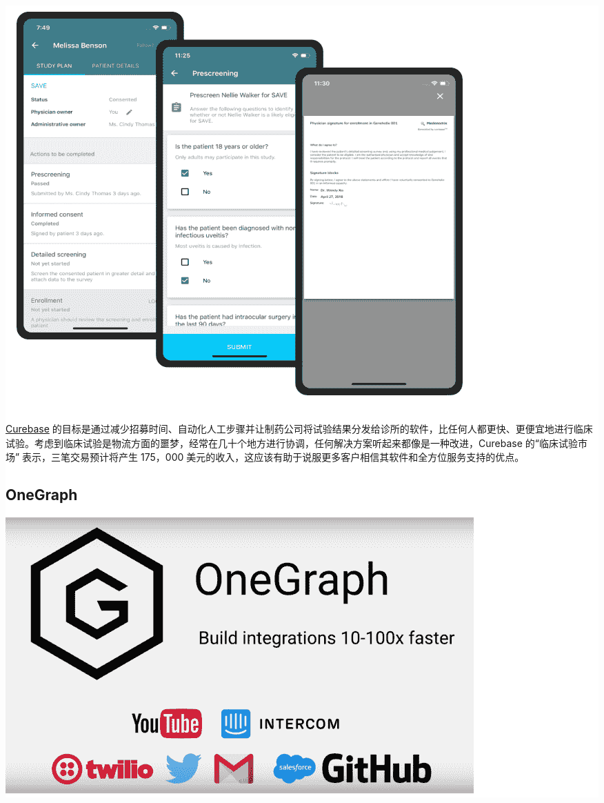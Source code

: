 ![](img/6e9083f6eb140a84ce4db8c02b5c22ea.png)

[Curebase](https://web.archive.org/web/20230221100935/https://www.curebase.com/#tagline) 的目标是通过减少招募时间、自动化人工步骤并让制药公司将试验结果分发给诊所的软件，比任何人都更快、更便宜地进行临床试验。考虑到临床试验是物流方面的噩梦，经常在几十个地方进行协调，任何解决方案听起来都像是一种改进，Curebase 的“临床试验市场” 表示，三笔交易预计将产生 175，000 美元的收入，这应该有助于说服更多客户相信其软件和全方位服务支持的优点。

## **OneGraph**

![](img/7bf2111ed233661b62aed6fe1b2b6817.png)

